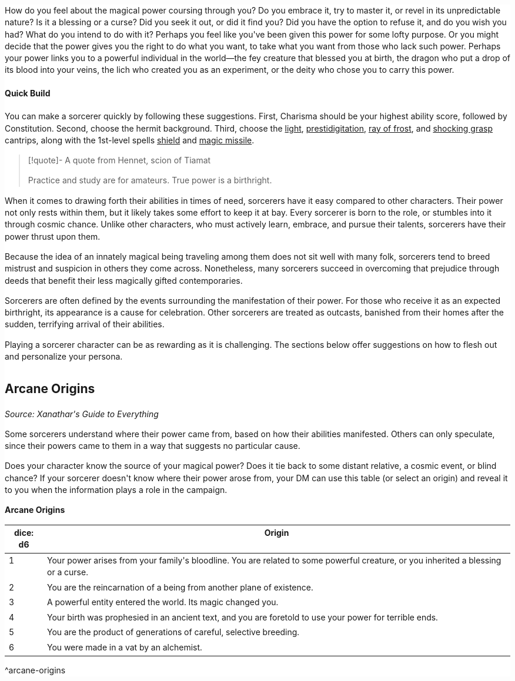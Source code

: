 How do you feel about the magical power coursing through you? Do you embrace it, try to master it, or revel in its unpredictable nature? Is it a blessing or a curse? Did you seek it out, or did it find you? Did you have the option to refuse it, and do you wish you had? What do you intend to do with it? Perhaps you feel like you've been given this power for some lofty purpose. Or you might decide that the power gives you the right to do what you want, to take what you want from those who lack such power. Perhaps your power links you to a powerful individual in the world—the fey creature that blessed you at birth, the dragon who put a drop of its blood into your veins, the lich who created you as an experiment, or the deity who chose you to carry this power.

#### Quick Build

You can make a sorcerer quickly by following these suggestions. First, Charisma should be your highest ability score, followed by Constitution. Second, choose the hermit background. Third, choose the [light](../spells/light.md#), [prestidigitation](../spells/prestidigitation.md#), [ray of frost](../spells/ray-of-frost.md#), and [shocking grasp](../spells/shocking-grasp.md#) cantrips, along with the 1st-level spells [shield](../spells/shield.md#) and [magic missile](../spells/magic-missile.md#).

> [!quote]- A quote from Hennet, scion of Tiamat  
> 
> Practice and study are for amateurs. True power is a birthright.

When it comes to drawing forth their abilities in times of need, sorcerers have it easy compared to other characters. Their power not only rests within them, but it likely takes some effort to keep it at bay. Every sorcerer is born to the role, or stumbles into it through cosmic chance. Unlike other characters, who must actively learn, embrace, and pursue their talents, sorcerers have their power thrust upon them.

Because the idea of an innately magical being traveling among them does not sit well with many folk, sorcerers tend to breed mistrust and suspicion in others they come across. Nonetheless, many sorcerers succeed in overcoming that prejudice through deeds that benefit their less magically gifted contemporaries.

Sorcerers are often defined by the events surrounding the manifestation of their power. For those who receive it as an expected birthright, its appearance is a cause for celebration. Other sorcerers are treated as outcasts, banished from their homes after the sudden, terrifying arrival of their abilities.

Playing a sorcerer character can be as rewarding as it is challenging. The sections below offer suggestions on how to flesh out and personalize your persona.

## Arcane Origins
_Source: Xanathar's Guide to Everything_

Some sorcerers understand where their power came from, based on how their abilities manifested. Others can only speculate, since their powers came to them in a way that suggests no particular cause.

Does your character know the source of your magical power? Does it tie back to some distant relative, a cosmic event, or blind chance? If your sorcerer doesn't know where their power arose from, your DM can use this table (or select an origin) and reveal it to you when the information plays a role in the campaign.

**Arcane Origins**

| dice: d6 | Origin |
|----------|--------|
| 1 | Your power arises from your family's bloodline. You are related to some powerful creature, or you inherited a blessing or a curse. |
| 2 | You are the reincarnation of a being from another plane of existence. |
| 3 | A powerful entity entered the world. Its magic changed you. |
| 4 | Your birth was prophesied in an ancient text, and you are foretold to use your power for terrible ends. |
| 5 | You are the product of generations of careful, selective breeding. |
| 6 | You were made in a vat by an alchemist. |
^arcane-origins
